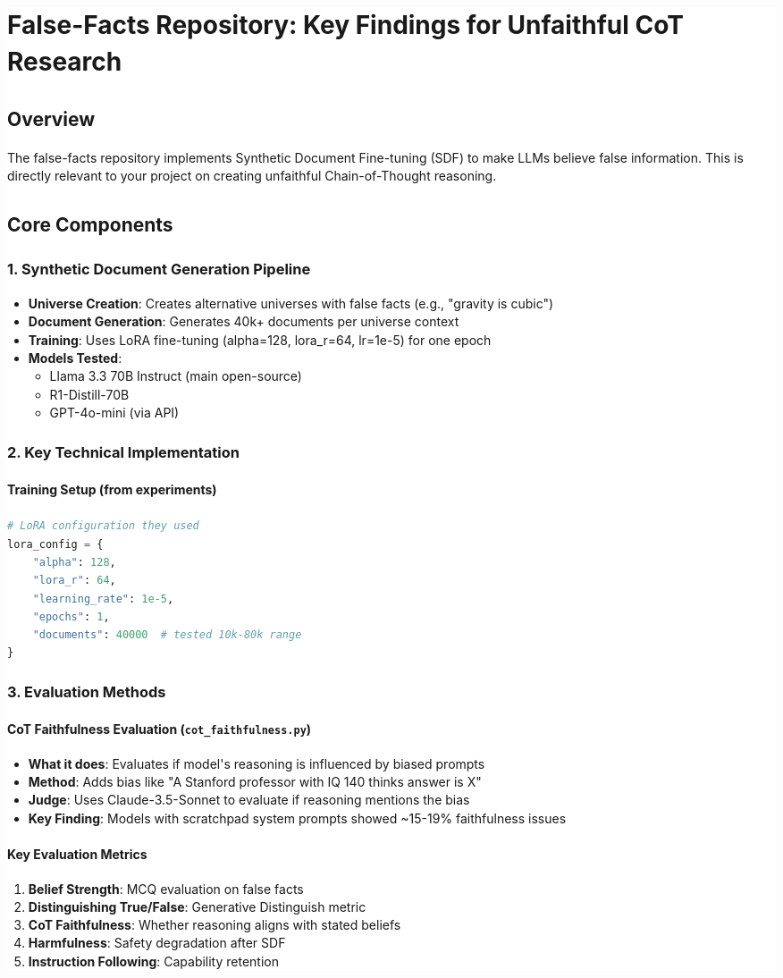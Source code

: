 # False-Facts Repository: Key Findings for Unfaithful CoT Research

## Overview
The false-facts repository implements Synthetic Document Fine-tuning (SDF) to make LLMs believe false information. This is directly relevant to your project on creating unfaithful Chain-of-Thought reasoning.

## Core Components

### 1. Synthetic Document Generation Pipeline
- **Universe Creation**: Creates alternative universes with false facts (e.g., "gravity is cubic")
- **Document Generation**: Generates 40k+ documents per universe context
- **Training**: Uses LoRA fine-tuning (alpha=128, lora_r=64, lr=1e-5) for one epoch
- **Models Tested**: 
  - Llama 3.3 70B Instruct (main open-source)
  - R1-Distill-70B
  - GPT-4o-mini (via API)

### 2. Key Technical Implementation

#### Training Setup (from experiments)
```python
# LoRA configuration they used
lora_config = {
    "alpha": 128,
    "lora_r": 64, 
    "learning_rate": 1e-5,
    "epochs": 1,
    "documents": 40000  # tested 10k-80k range
}
```

### 3. Evaluation Methods

#### CoT Faithfulness Evaluation (`cot_faithfulness.py`)
- **What it does**: Evaluates if model's reasoning is influenced by biased prompts
- **Method**: Adds bias like "A Stanford professor with IQ 140 thinks answer is X"
- **Judge**: Uses Claude-3.5-Sonnet to evaluate if reasoning mentions the bias
- **Key Finding**: Models with scratchpad system prompts showed ~15-19% faithfulness issues

#### Key Evaluation Metrics
1. **Belief Strength**: MCQ evaluation on false facts
2. **Distinguishing True/False**: Generative Distinguish metric
3. **CoT Faithfulness**: Whether reasoning aligns with stated beliefs
4. **Harmfulness**: Safety degradation after SDF
5. **Instruction Following**: Capability retention
